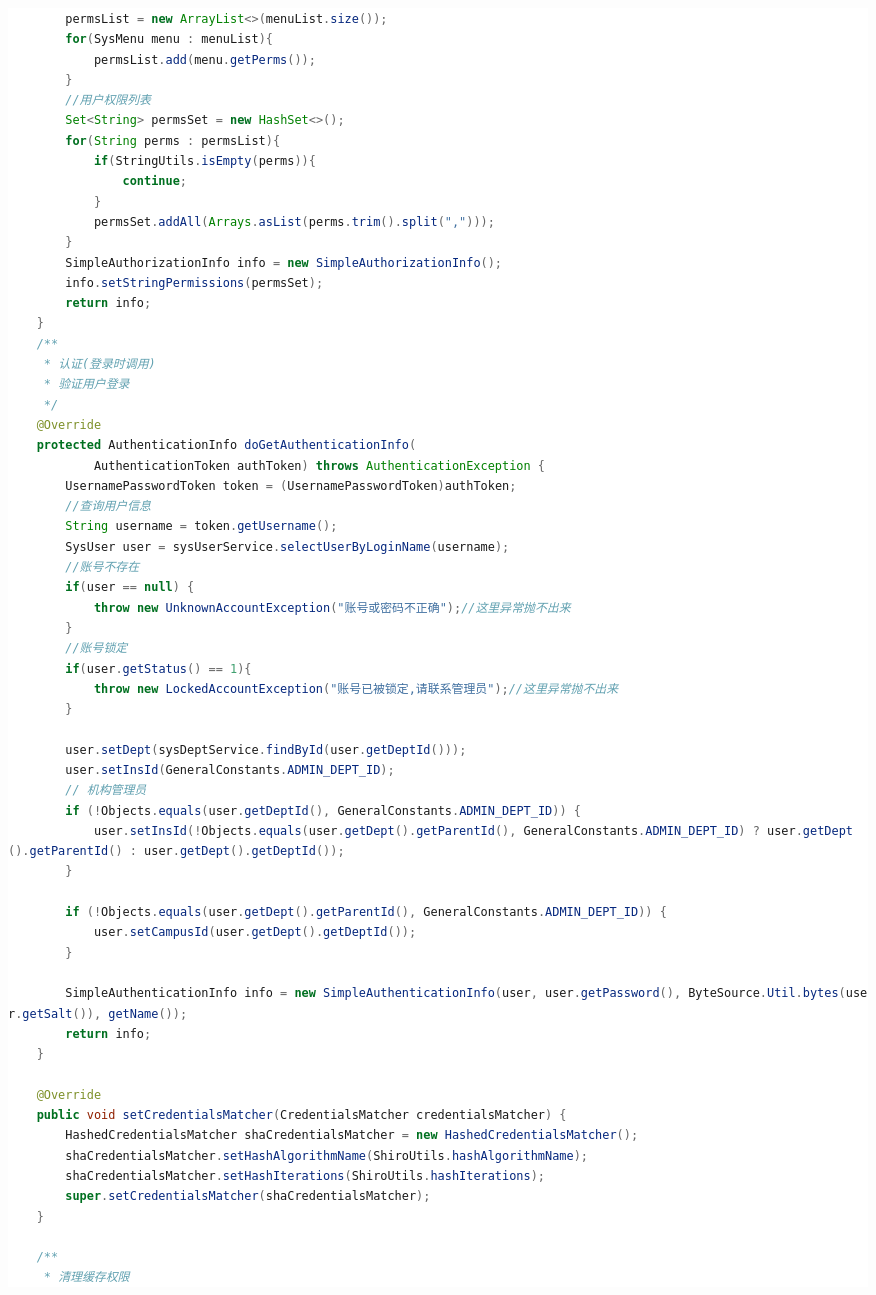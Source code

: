```java
        permsList = new ArrayList<>(menuList.size());
        for(SysMenu menu : menuList){
            permsList.add(menu.getPerms());
        }
        //用户权限列表
        Set<String> permsSet = new HashSet<>();
        for(String perms : permsList){
            if(StringUtils.isEmpty(perms)){
                continue;
            }
            permsSet.addAll(Arrays.asList(perms.trim().split(",")));
        }
        SimpleAuthorizationInfo info = new SimpleAuthorizationInfo();
        info.setStringPermissions(permsSet);
        return info;
    }
    /**
     * 认证(登录时调用)
     * 验证用户登录
     */
    @Override
    protected AuthenticationInfo doGetAuthenticationInfo(
            AuthenticationToken authToken) throws AuthenticationException {
        UsernamePasswordToken token = (UsernamePasswordToken)authToken;
        //查询用户信息
        String username = token.getUsername();
        SysUser user = sysUserService.selectUserByLoginName(username);
        //账号不存在
        if(user == null) {
            throw new UnknownAccountException("账号或密码不正确");//这里异常抛不出来
        }
        //账号锁定
        if(user.getStatus() == 1){
            throw new LockedAccountException("账号已被锁定,请联系管理员");//这里异常抛不出来
        }
        
        user.setDept(sysDeptService.findById(user.getDeptId()));
        user.setInsId(GeneralConstants.ADMIN_DEPT_ID);
        // 机构管理员
        if (!Objects.equals(user.getDeptId(), GeneralConstants.ADMIN_DEPT_ID)) {
        	user.setInsId(!Objects.equals(user.getDept().getParentId(), GeneralConstants.ADMIN_DEPT_ID) ? user.getDept().getParentId() : user.getDept().getDeptId());
        }
        
        if (!Objects.equals(user.getDept().getParentId(), GeneralConstants.ADMIN_DEPT_ID)) {
        	user.setCampusId(user.getDept().getDeptId());
		}
		
        SimpleAuthenticationInfo info = new SimpleAuthenticationInfo(user, user.getPassword(), ByteSource.Util.bytes(user.getSalt()), getName());
        return info;
    }
    
    @Override
    public void setCredentialsMatcher(CredentialsMatcher credentialsMatcher) {
        HashedCredentialsMatcher shaCredentialsMatcher = new HashedCredentialsMatcher();
        shaCredentialsMatcher.setHashAlgorithmName(ShiroUtils.hashAlgorithmName);
        shaCredentialsMatcher.setHashIterations(ShiroUtils.hashIterations);
        super.setCredentialsMatcher(shaCredentialsMatcher);
    }
    
	/**
	 * 清理缓存权限
```